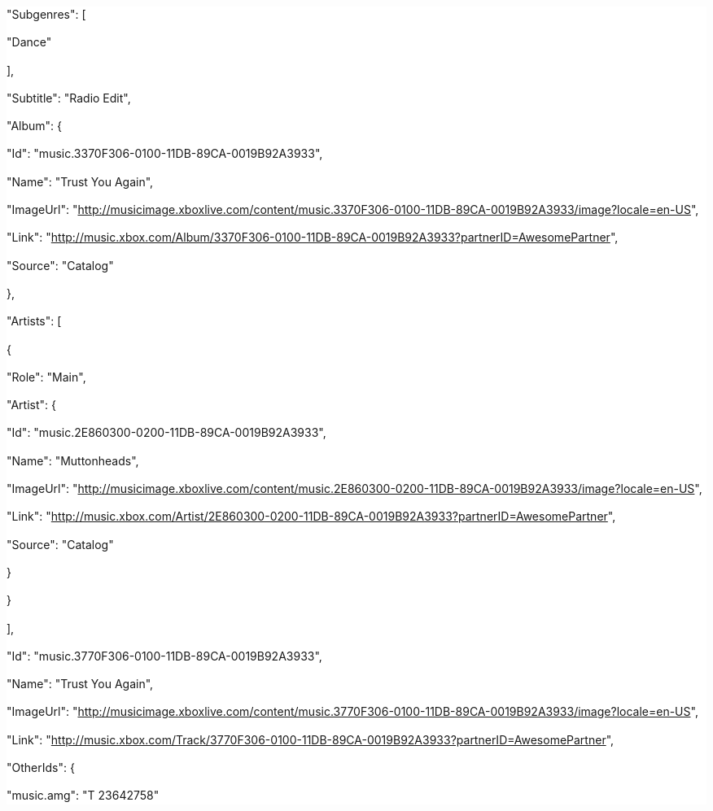 "Subgenres": \[

"Dance"

\],

"Subtitle": "Radio Edit",

"Album": {

"Id": "music.3370F306-0100-11DB-89CA-0019B92A3933",

"Name": "Trust You Again",

"ImageUrl": "http://musicimage.xboxlive.com/content/music.3370F306-0100-11DB-89CA-0019B92A3933/image?locale=en-US",

"Link": "http://music.xbox.com/Album/3370F306-0100-11DB-89CA-0019B92A3933?partnerID=AwesomePartner",

"Source": "Catalog"

},

"Artists": \[

{

"Role": "Main",

"Artist": {

"Id": "music.2E860300-0200-11DB-89CA-0019B92A3933",

"Name": "Muttonheads",

"ImageUrl": "http://musicimage.xboxlive.com/content/music.2E860300-0200-11DB-89CA-0019B92A3933/image?locale=en-US",

"Link": "http://music.xbox.com/Artist/2E860300-0200-11DB-89CA-0019B92A3933?partnerID=AwesomePartner",

"Source": "Catalog"

}

}

\],

"Id": "music.3770F306-0100-11DB-89CA-0019B92A3933",

"Name": "Trust You Again",

"ImageUrl": "http://musicimage.xboxlive.com/content/music.3770F306-0100-11DB-89CA-0019B92A3933/image?locale=en-US",

"Link": "http://music.xbox.com/Track/3770F306-0100-11DB-89CA-0019B92A3933?partnerID=AwesomePartner",

"OtherIds": {

"music.amg": "T 23642758"

